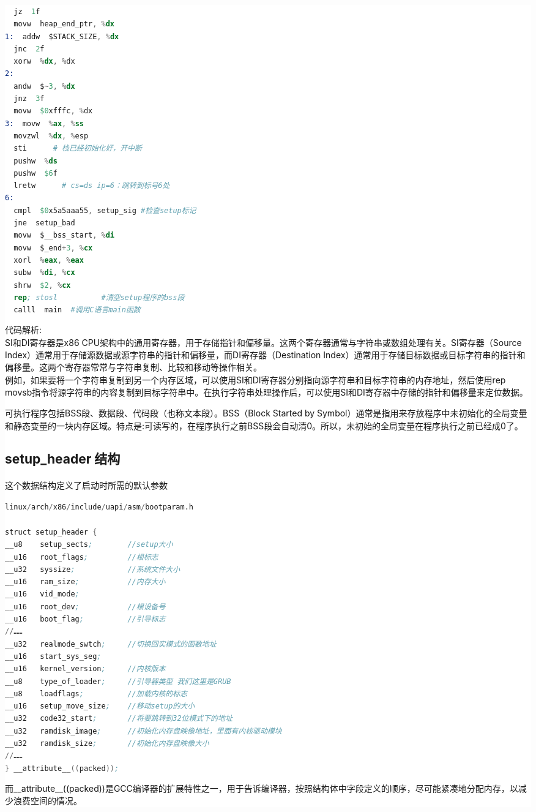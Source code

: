 ```s
  jz  1f
  movw  heap_end_ptr, %dx
1:  addw  $STACK_SIZE, %dx
  jnc  2f
  xorw  %dx, %dx  
2:
  andw  $~3, %dx
  jnz  3f
  movw  $0xfffc, %dx  
3:  movw  %ax, %ss
  movzwl  %dx, %esp  
  sti      # 栈已经初始化好，开中断
  pushw  %ds
  pushw  $6f
  lretw      # cs=ds ip=6：跳转到标号6处
6:
  cmpl  $0x5a5aaa55, setup_sig #检查setup标记
  jne  setup_bad
  movw  $__bss_start, %di
  movw  $_end+3, %cx
  xorl  %eax, %eax
  subw  %di, %cx
  shrw  $2, %cx
  rep; stosl          #清空setup程序的bss段
  calll  main  #调用C语言main函数 
```
代码解析:  
SI和DI寄存器是x86 CPU架构中的通用寄存器，用于存储指针和偏移量。这两个寄存器通常与字符串或数组处理有关。SI寄存器（Source Index）通常用于存储源数据或源字符串的指针和偏移量，而DI寄存器（Destination Index）通常用于存储目标数据或目标字符串的指针和偏移量。这两个寄存器常常与字符串复制、比较和移动等操作相关。  
例如，如果要将一个字符串复制到另一个内存区域，可以使用SI和DI寄存器分别指向源字符串和目标字符串的内存地址，然后使用rep movsb指令将源字符串的内容复制到目标字符串中。在执行字符串处理操作后，可以使用SI和DI寄存器中存储的指针和偏移量来定位数据。  

可执行程序包括BSS段、数据段、代码段（也称文本段）。BSS（Block Started by Symbol）通常是指用来存放程序中未初始化的全局变量和静态变量的一块内存区域。特点是:可读写的，在程序执行之前BSS段会自动清0。所以，未初始的全局变量在程序执行之前已经成0了。

## setup_header 结构
这个数据结构定义了启动时所需的默认参数  
```s
linux/arch/x86/include/uapi/asm/bootparam.h

struct setup_header {    
__u8    setup_sects;        //setup大小
__u16   root_flags;         //根标志   
__u32   syssize;            //系统文件大小
__u16   ram_size;           //内存大小
__u16   vid_mode;    
__u16   root_dev;           //根设备号
__u16   boot_flag;          //引导标志
//……
__u32   realmode_swtch;     //切换回实模式的函数地址     
__u16   start_sys_seg;    
__u16   kernel_version;     //内核版本    
__u8    type_of_loader;     //引导器类型 我们这里是GRUB
__u8    loadflags;          //加载内核的标志 
__u16   setup_move_size;    //移动setup的大小
__u32   code32_start;       //将要跳转到32位模式下的地址 
__u32   ramdisk_image;      //初始化内存盘映像地址，里面有内核驱动模块 
__u32   ramdisk_size;       //初始化内存盘映像大小
//……
} __attribute__((packed));
```
而__attribute__((packed))是GCC编译器的扩展特性之一，用于告诉编译器，按照结构体中字段定义的顺序，尽可能紧凑地分配内存，以减少浪费空间的情况。  